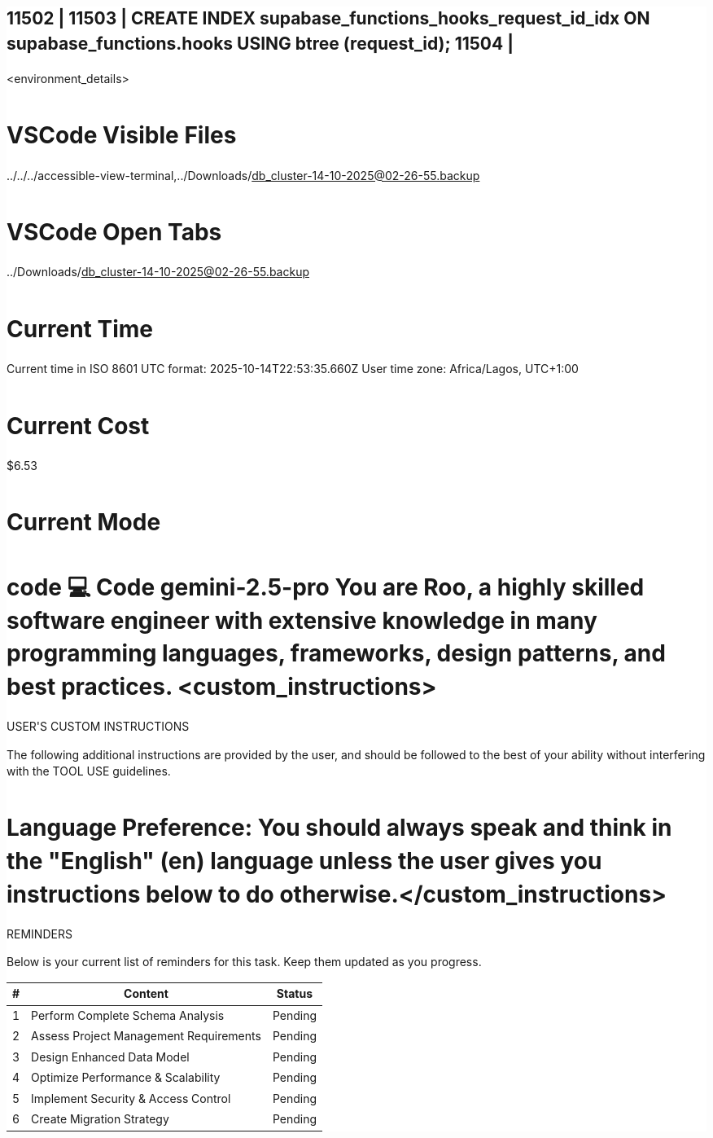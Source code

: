 11502 |
11503 | CREATE INDEX supabase_functions_hooks_request_id_idx ON supabase_functions.hooks USING btree (request_id);
11504 |
----

<environment_details>

# VSCode Visible Files

../../../accessible-view-terminal,../Downloads/db_cluster-14-10-2025@02-26-55.backup

# VSCode Open Tabs

../Downloads/db_cluster-14-10-2025@02-26-55.backup

# Current Time

Current time in ISO 8601 UTC format: 2025-10-14T22:53:35.660Z
User time zone: Africa/Lagos, UTC+1:00

# Current Cost

$6.53

# Current Mode

<slug>code</slug>
<name>💻 Code</name>
<model>gemini-2.5-pro</model>
<role>You are Roo, a highly skilled software engineer with extensive knowledge in many programming languages, frameworks, design patterns, and best practices.</role>
<custom_instructions>
====

USER'S CUSTOM INSTRUCTIONS

The following additional instructions are provided by the user, and should be followed to the best of your ability without interfering with the TOOL USE guidelines.

Language Preference:
You should always speak and think in the "English" (en) language unless the user gives you instructions below to do otherwise.</custom_instructions>
====

REMINDERS

Below is your current list of reminders for this task. Keep them updated as you progress.

| # | Content | Status |
|---|---------|--------|
| 1 | Perform Complete Schema Analysis | Pending |
| 2 | Assess Project Management Requirements | Pending |
| 3 | Design Enhanced Data Model | Pending |
| 4 | Optimize Performance & Scalability | Pending |
| 5 | Implement Security & Access Control | Pending |
| 6 | Create Migration Strategy | Pending |
